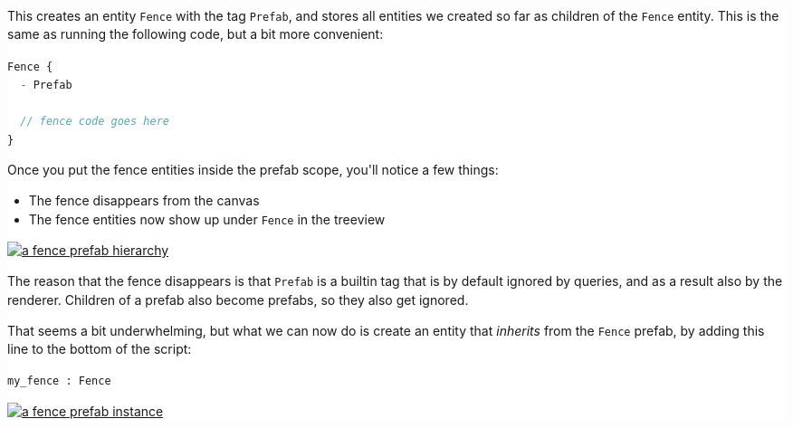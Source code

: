 This creates an entity `Fence` with the tag `Prefab`, and stores all entities we created so far as children of the `Fence` entity. This is the same as running the following code, but a bit more convenient:

```js
Fence {
  - Prefab

  // fence code goes here
}
```

Once you put the fence entities inside the prefab scope, you'll notice a few things:
- The fence disappears from the canvas
- The fence entities now show up under `Fence` in the treeview

[![a fence prefab hierarchy](img/script_tutorial/tut_playground_prefab.png)](https://www.flecs.dev/explorer/?local=true&wasm=https://www.flecs.dev/explorer/playground.js&script=using%20flecs.components.*%0A%0Aconst%20PI%20%3D%203.1415926%0A%0Aplane%20%7B%0A%20%20-%20Position3%7B%7D%0A%20%20-%20Rotation3%7B%24PI%20%2F%202%7D%0A%20%20-%20Rectangle%7B10000%2C%2010000%7D%0A%20%20-%20Rgb%7B0.9%2C%200.9%2C%200.9%7D%0A%7D%0A%0APrefab%20Fence%20%7B%0A%0Aconst%20width%20%3D%2020%0Aconst%20height%20%3D%2010%0Aconst%20color%20%3A%20Rgb%20%3D%20%7B0.15%2C%200.1%2C%200.05%7D%0A%0Aconst%20pillar_width%20%3D%202%0Aconst%20pillar_box%20%3A%20Box%20%3D%20%7B%0A%20%20%24pillar_width%2C%20%0A%20%20%24height%2C%20%0A%20%20%24pillar_width%0A%7D%0A%0Awith%20%24color%2C%20%24pillar_box%20%7B%0A%20%20left_pillar%20%7B%0A%20%20%20%20-%20Position3%7Bx%3A%20-%24width%2F2%2C%20y%3A%20%24height%2F2%7D%0A%20%20%7D%0A%20%20right_pillar%20%7B%0A%20%20%20%20-%20Position3%7Bx%3A%20%24width%2F2%2C%20y%3A%20%24height%2F2%7D%0A%20%20%7D%0A%7D%0A%0Aconst%20bar_sep%20%3D%204%0Aconst%20bar_height%20%3D%202%0Aconst%20bar_depth%20%3D%20%24pillar_width%2F2%0Aconst%20bar_box%20%3A%20Box%20%3D%20%7B%0A%20%20%24width%2C%20%0A%20%20%24bar_height%2C%20%0A%20%20%24bar_depth%0A%7D%0A%0Awith%20%24color%2C%20%24bar_box%20%7B%0A%20%20top_bar%20%7B%0A%20%20%20%20-%20Position3%7By%3A%20%24height%2F2%20%2B%20%24bar_sep%2F2%7D%0A%20%20%7D%0A%20%20bottom_bar%20%7B%0A%20%20%20%20-%20Position3%7By%3A%20%24height%2F2%20-%20%24bar_sep%2F2%7D%0A%20%20%7D%0A%7D%0A%7D%20%2F%2F%20Prefab%20Fence%0A)

The reason that the fence disappears is that `Prefab` is a builtin tag that is by default ignored by queries, and as a result also by the renderer. Children of a prefab also become prefabs, so they also get ignored.

That seems a bit underwhelming, but what we can now do is create an entity that _inherits_ from the `Fence` prefab, by adding this line to the bottom of the script:

```
my_fence : Fence
```

[![a fence prefab instance](img/script_tutorial/tut_playground_instance.png)](https://www.flecs.dev/explorer/?local=true&wasm=https://www.flecs.dev/explorer/playground.js&script=using%20flecs.components.*%0A%0Aconst%20PI%20%3D%203.1415926%0A%0Aplane%20%7B%0A%20%20-%20Position3%7B%7D%0A%20%20-%20Rotation3%7B%24PI%20%2F%202%7D%0A%20%20-%20Rectangle%7B10000%2C%2010000%7D%0A%20%20-%20Rgb%7B0.9%2C%200.9%2C%200.9%7D%0A%7D%0A%0APrefab%20Fence%20%7B%0A%20%20const%20width%20%3D%2020%0A%20%20const%20height%20%3D%2010%0A%20%20const%20color%20%3A%20Rgb%20%3D%20%7B0.15%2C%200.1%2C%200.05%7D%0A%20%20%0A%20%20const%20pillar_width%20%3D%202%0A%20%20const%20pillar_box%20%3A%20Box%20%3D%20%7B%0A%20%20%20%20%24pillar_width%2C%20%0A%20%20%20%20%24height%2C%20%0A%20%20%20%20%24pillar_width%0A%20%20%7D%0A%20%20%0A%20%20with%20%24color%2C%20%24pillar_box%20%7B%0A%20%20%20%20left_pillar%20%7B%0A%20%20%20%20%20%20-%20Position3%7Bx%3A%20-%24width%2F2%2C%20y%3A%20%24height%2F2%7D%0A%20%20%20%20%7D%0A%20%20%20%20right_pillar%20%7B%0A%20%20%20%20%20%20-%20Position3%7Bx%3A%20%24width%2F2%2C%20y%3A%20%24height%2F2%7D%0A%20%20%20%20%7D%0A%20%20%7D%0A%20%20%0A%20%20const%20bar_sep%20%3D%204%0A%20%20const%20bar_height%20%3D%202%0A%20%20const%20bar_depth%20%3D%20%24pillar_width%2F2%0A%20%20const%20bar_box%20%3A%20Box%20%3D%20%7B%0A%20%20%20%20%24width%2C%20%0A%20%20%20%20%24bar_height%2C%20%0A%20%20%20%20%24bar_depth%0A%20%20%7D%0A%20%20%0A%20%20with%20%24color%2C%20%24bar_box%20%7B%0A%20%20%20%20top_bar%20%7B%0A%20%20%20%20%20%20-%20Position3%7By%3A%20%24height%2F2%20%2B%20%24bar_sep%2F2%7D%0A%20%20%20%20%7D%0A%20%20%20%20bottom_bar%20%7B%0A%20%20%20%20%20%20-%20Position3%7By%3A%20%24height%2F2%20-%20%24bar_sep%2F2%7D%0A%20%20%20%20%7D%0A%20%20%7D%0A%7D%20%2F%2F%20Prefab%20Fence%0A%0Amy_fence%20%3A%20Fence%0A)
